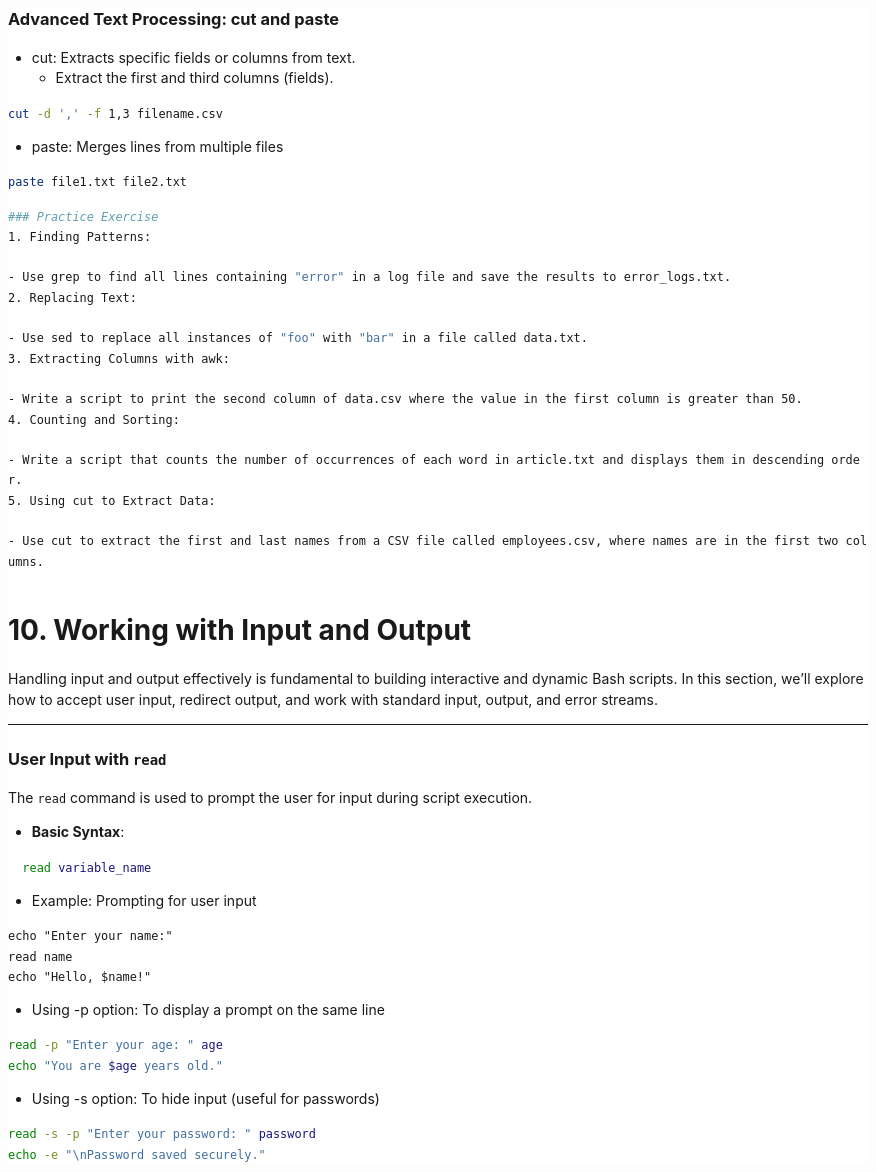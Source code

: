 
### Advanced Text Processing: cut and paste
- cut: Extracts specific fields or columns from text.
  - Extract the first and third columns (fields).
```bash
cut -d ',' -f 1,3 filename.csv
```
- paste: Merges lines from multiple files
```bash
paste file1.txt file2.txt
```

```bash
### Practice Exercise
1. Finding Patterns:

- Use grep to find all lines containing "error" in a log file and save the results to error_logs.txt.
2. Replacing Text:

- Use sed to replace all instances of "foo" with "bar" in a file called data.txt.
3. Extracting Columns with awk:

- Write a script to print the second column of data.csv where the value in the first column is greater than 50.
4. Counting and Sorting:

- Write a script that counts the number of occurrences of each word in article.txt and displays them in descending order.
5. Using cut to Extract Data:

- Use cut to extract the first and last names from a CSV file called employees.csv, where names are in the first two columns.

```

# 10. Working with Input and Output

Handling input and output effectively is fundamental to building interactive and dynamic Bash scripts. In this section, we’ll explore how to accept user input, redirect output, and work with standard input, output, and error streams.

---

### User Input with `read`

The `read` command is used to prompt the user for input during script execution.

- **Basic Syntax**:
```bash
  read variable_name
```
- Example: Prompting for user input
```
echo "Enter your name:"
read name
echo "Hello, $name!"
```
- Using -p option: To display a prompt on the same line
```bash
read -p "Enter your age: " age
echo "You are $age years old."
```
- Using -s option: To hide input (useful for passwords)
```bash
read -s -p "Enter your password: " password
echo -e "\nPassword saved securely."
```